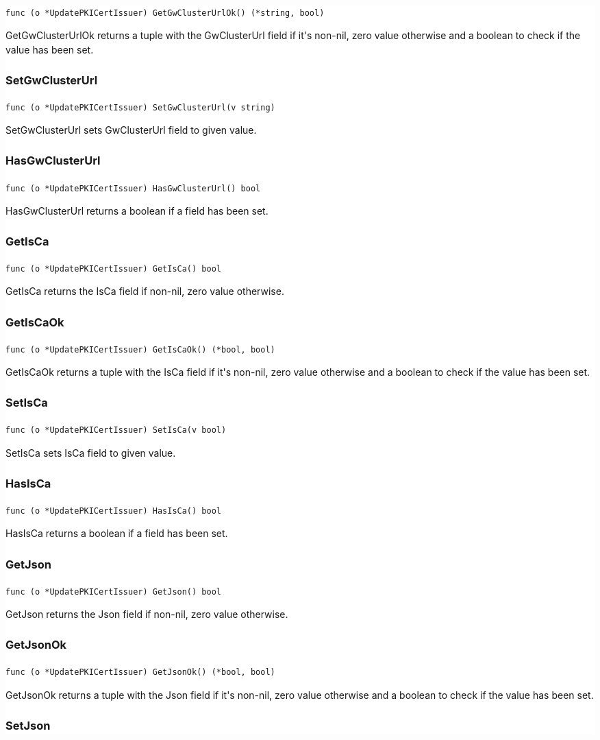 `func (o *UpdatePKICertIssuer) GetGwClusterUrlOk() (*string, bool)`

GetGwClusterUrlOk returns a tuple with the GwClusterUrl field if it's non-nil, zero value otherwise
and a boolean to check if the value has been set.

### SetGwClusterUrl

`func (o *UpdatePKICertIssuer) SetGwClusterUrl(v string)`

SetGwClusterUrl sets GwClusterUrl field to given value.

### HasGwClusterUrl

`func (o *UpdatePKICertIssuer) HasGwClusterUrl() bool`

HasGwClusterUrl returns a boolean if a field has been set.

### GetIsCa

`func (o *UpdatePKICertIssuer) GetIsCa() bool`

GetIsCa returns the IsCa field if non-nil, zero value otherwise.

### GetIsCaOk

`func (o *UpdatePKICertIssuer) GetIsCaOk() (*bool, bool)`

GetIsCaOk returns a tuple with the IsCa field if it's non-nil, zero value otherwise
and a boolean to check if the value has been set.

### SetIsCa

`func (o *UpdatePKICertIssuer) SetIsCa(v bool)`

SetIsCa sets IsCa field to given value.

### HasIsCa

`func (o *UpdatePKICertIssuer) HasIsCa() bool`

HasIsCa returns a boolean if a field has been set.

### GetJson

`func (o *UpdatePKICertIssuer) GetJson() bool`

GetJson returns the Json field if non-nil, zero value otherwise.

### GetJsonOk

`func (o *UpdatePKICertIssuer) GetJsonOk() (*bool, bool)`

GetJsonOk returns a tuple with the Json field if it's non-nil, zero value otherwise
and a boolean to check if the value has been set.

### SetJson
